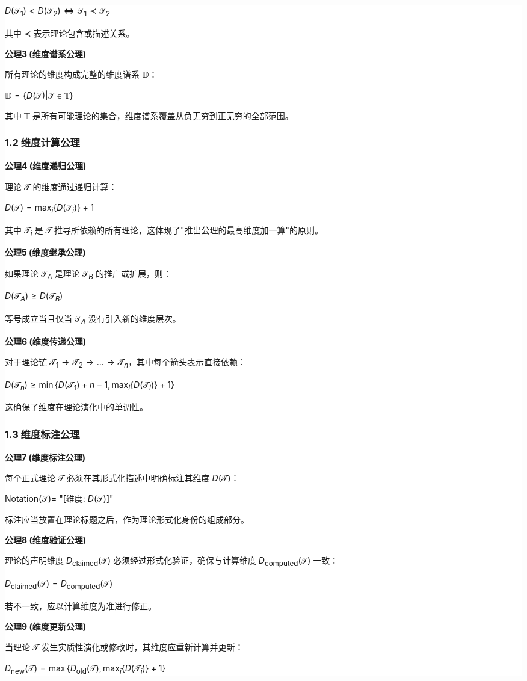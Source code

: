 $`D(\mathcal{T}_1) < D(\mathcal{T}_2) \iff \mathcal{T}_1 \prec \mathcal{T}_2`$

其中 $`\prec`$ 表示理论包含或描述关系。

**公理3 (维度谱系公理)**

所有理论的维度构成完整的维度谱系 $`\mathbb{D}`$：

$`\mathbb{D} = \{D(\mathcal{T}) | \mathcal{T} \in \mathbb{T}\}`$

其中 $`\mathbb{T}`$ 是所有可能理论的集合，维度谱系覆盖从负无穷到正无穷的全部范围。

### 1.2 维度计算公理

**公理4 (维度递归公理)**

理论 $`\mathcal{T}`$ 的维度通过递归计算：

$`D(\mathcal{T}) = \max_{i} \{D(\mathcal{T}_i)\} + 1`$

其中 $`\mathcal{T}_i`$ 是 $`\mathcal{T}`$ 推导所依赖的所有理论，这体现了"推出公理的最高维度加一算"的原则。

**公理5 (维度继承公理)**

如果理论 $`\mathcal{T}_A`$ 是理论 $`\mathcal{T}_B`$ 的推广或扩展，则：

$`D(\mathcal{T}_A) \geq D(\mathcal{T}_B)`$

等号成立当且仅当 $`\mathcal{T}_A`$ 没有引入新的维度层次。

**公理6 (维度传递公理)**

对于理论链 $`\mathcal{T}_1 \rightarrow \mathcal{T}_2 \rightarrow ... \rightarrow \mathcal{T}_n`$，其中每个箭头表示直接依赖：

$`D(\mathcal{T}_n) \geq \min\{D(\mathcal{T}_1) + n - 1, \max_i\{D(\mathcal{T}_i)\} + 1\}`$

这确保了维度在理论演化中的单调性。

### 1.3 维度标注公理

**公理7 (维度标注公理)**

每个正式理论 $`\mathcal{T}`$ 必须在其形式化描述中明确标注其维度 $`D(\mathcal{T})`$：

$`\text{Notation}(\mathcal{T}) = `$ "[维度: $`D(\mathcal{T})`$]"

标注应当放置在理论标题之后，作为理论形式化身份的组成部分。

**公理8 (维度验证公理)**

理论的声明维度 $`D_{\text{claimed}}(\mathcal{T})`$ 必须经过形式化验证，确保与计算维度 $`D_{\text{computed}}(\mathcal{T})`$ 一致：

$`D_{\text{claimed}}(\mathcal{T}) = D_{\text{computed}}(\mathcal{T})`$

若不一致，应以计算维度为准进行修正。

**公理9 (维度更新公理)**

当理论 $`\mathcal{T}`$ 发生实质性演化或修改时，其维度应重新计算并更新：

$`D_{\text{new}}(\mathcal{T}) = \max\{D_{\text{old}}(\mathcal{T}), \max_{i} \{D(\mathcal{T}_i)\} + 1\}`$
